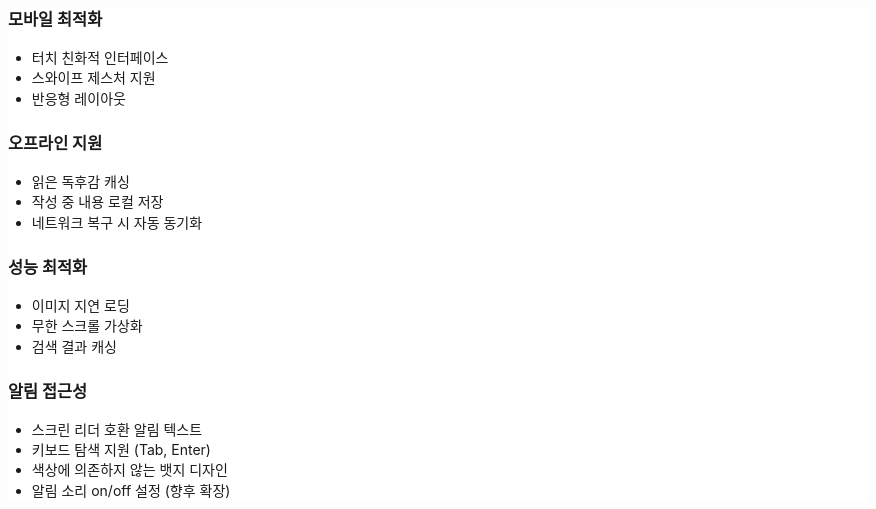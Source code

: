 ### 모바일 최적화
- 터치 친화적 인터페이스
- 스와이프 제스처 지원
- 반응형 레이아웃

### 오프라인 지원
- 읽은 독후감 캐싱
- 작성 중 내용 로컬 저장
- 네트워크 복구 시 자동 동기화

### 성능 최적화
- 이미지 지연 로딩
- 무한 스크롤 가상화
- 검색 결과 캐싱

### 알림 접근성
- 스크린 리더 호환 알림 텍스트
- 키보드 탐색 지원 (Tab, Enter)
- 색상에 의존하지 않는 뱃지 디자인
- 알림 소리 on/off 설정 (향후 확장)